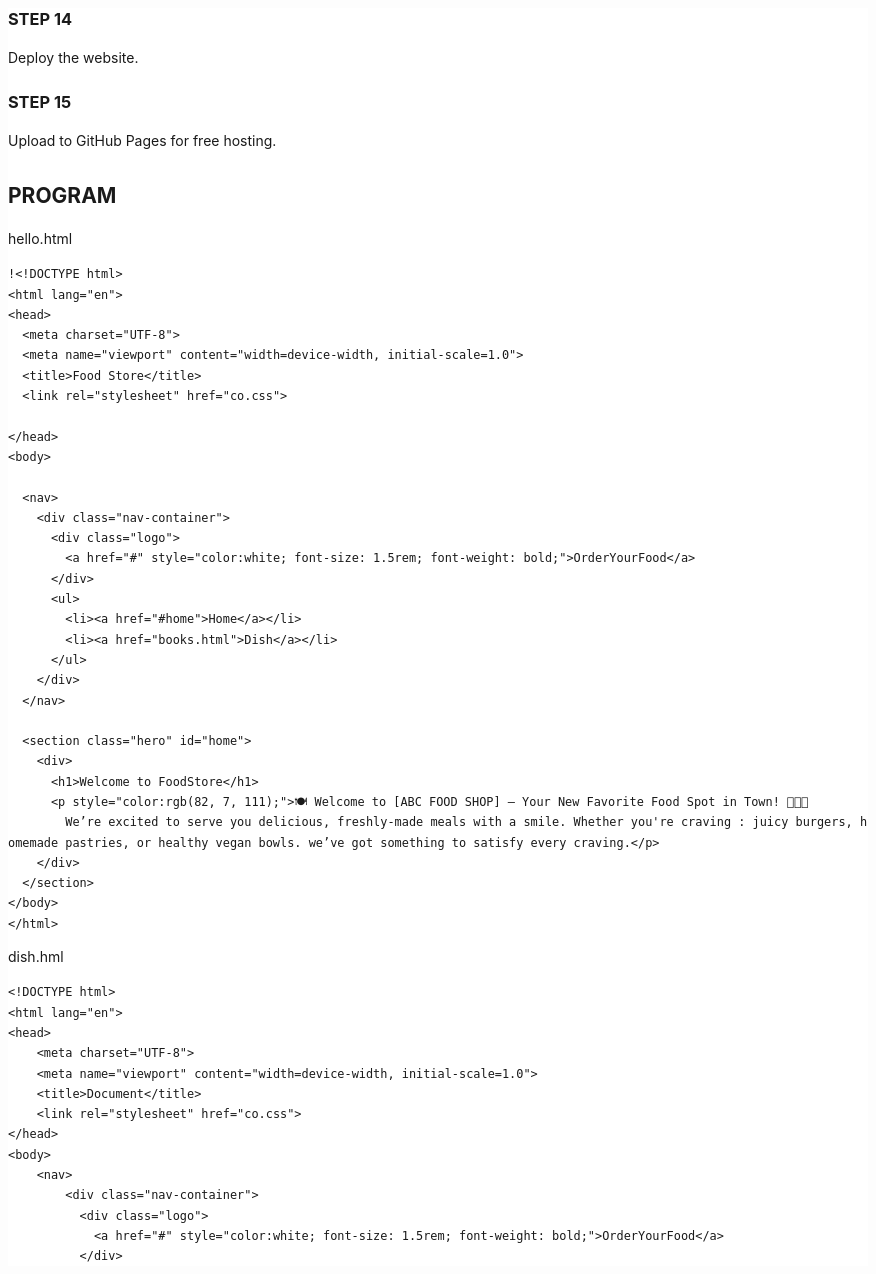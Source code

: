 ### STEP 14
Deploy the website.

### STEP 15
Upload to GitHub Pages for free hosting.

## PROGRAM
hello.html
```
!<!DOCTYPE html>
<html lang="en">
<head>
  <meta charset="UTF-8">
  <meta name="viewport" content="width=device-width, initial-scale=1.0">
  <title>Food Store</title>
  <link rel="stylesheet" href="co.css">
  
</head>
<body>

  <nav>
    <div class="nav-container">
      <div class="logo">
        <a href="#" style="color:white; font-size: 1.5rem; font-weight: bold;">OrderYourFood</a>
      </div>
      <ul>
        <li><a href="#home">Home</a></li>
        <li><a href="books.html">Dish</a></li>
      </ul>
    </div>
  </nav>

  <section class="hero" id="home">
    <div>
      <h1>Welcome to FoodStore</h1>
      <p style="color:rgb(82, 7, 111);">🍽️ Welcome to [ABC FOOD SHOP] – Your New Favorite Food Spot in Town! 🍔🌮🍰
        We’re excited to serve you delicious, freshly-made meals with a smile. Whether you're craving : juicy burgers, homemade pastries, or healthy vegan bowls. we’ve got something to satisfy every craving.</p>
    </div>
  </section>
</body>
</html>
```

dish.hml
```
<!DOCTYPE html>
<html lang="en">
<head>
    <meta charset="UTF-8">
    <meta name="viewport" content="width=device-width, initial-scale=1.0">
    <title>Document</title>
    <link rel="stylesheet" href="co.css">
</head>
<body>
    <nav>
        <div class="nav-container">
          <div class="logo">
            <a href="#" style="color:white; font-size: 1.5rem; font-weight: bold;">OrderYourFood</a>
          </div>
```